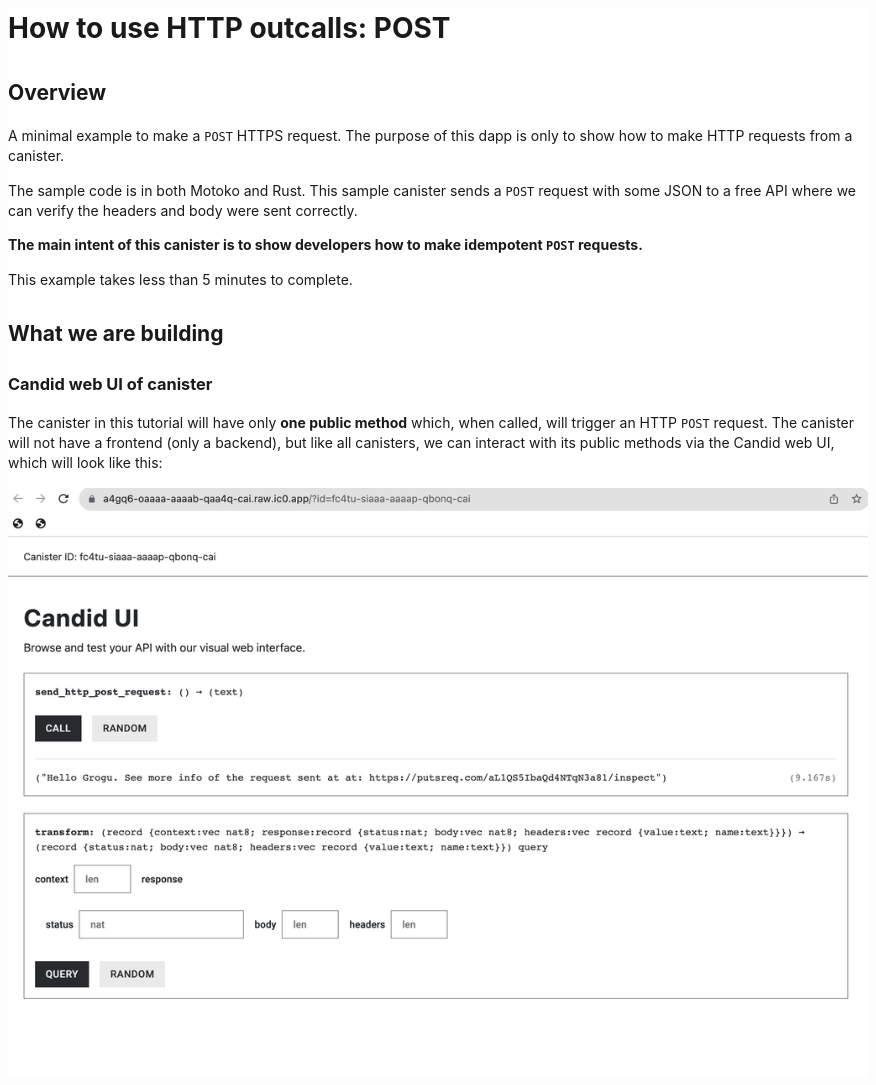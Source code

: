 # How to use HTTP outcalls: POST

## Overview
A minimal example to make a `POST` HTTPS request. The purpose of this dapp is only to show how to make HTTP requests from a canister.

The sample code is in both Motoko and Rust. This sample canister sends a `POST` request with some JSON to a free API where we can verify the headers and body were sent correctly.

**The main intent of this canister is to show developers how to make idempotent `POST` requests.**

This example takes less than 5 minutes to complete.

## What we are building

### Candid web UI of canister

The canister in this tutorial will have only **one public method** which, when called, will trigger an HTTP `POST` request. The canister will not have a frontend (only a  backend), but like all canisters, we can interact with its public methods via the Candid web UI, which will look like this:

![Candid web UI](../_attachments/https-post-candid-2-motoko.webp)
